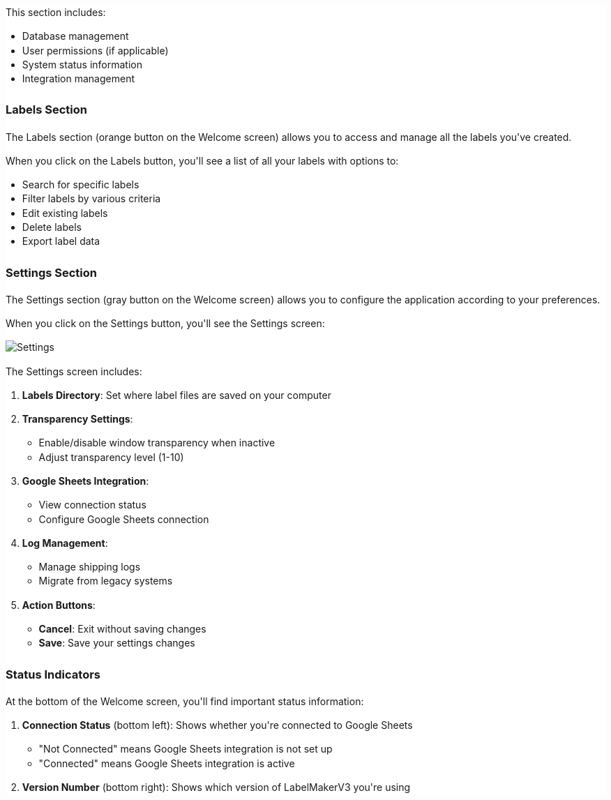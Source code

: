 This section includes:
- Database management
- User permissions (if applicable)
- System status information
- Integration management

### Labels Section

The Labels section (orange button on the Welcome screen) allows you to access and manage all the labels you've created.

When you click on the Labels button, you'll see a list of all your labels with options to:
- Search for specific labels
- Filter labels by various criteria
- Edit existing labels
- Delete labels
- Export label data

### Settings Section

The Settings section (gray button on the Welcome screen) allows you to configure the application according to your preferences.

When you click on the Settings button, you'll see the Settings screen:

![Settings](/home/ubuntu/guide/images/Settings.jpg)

The Settings screen includes:

1. **Labels Directory**: Set where label files are saved on your computer

2. **Transparency Settings**:
   - Enable/disable window transparency when inactive
   - Adjust transparency level (1-10)

3. **Google Sheets Integration**:
   - View connection status
   - Configure Google Sheets connection

4. **Log Management**:
   - Manage shipping logs
   - Migrate from legacy systems

5. **Action Buttons**:
   - **Cancel**: Exit without saving changes
   - **Save**: Save your settings changes

### Status Indicators

At the bottom of the Welcome screen, you'll find important status information:

1. **Connection Status** (bottom left): Shows whether you're connected to Google Sheets
   - "Not Connected" means Google Sheets integration is not set up
   - "Connected" means Google Sheets integration is active

2. **Version Number** (bottom right): Shows which version of LabelMakerV3 you're using
